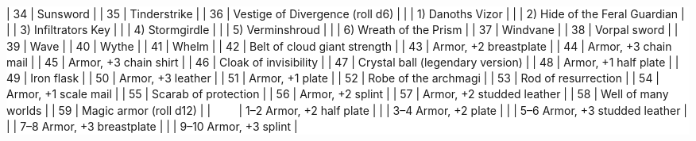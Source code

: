 | 34      | Sunsword                              |
| 35      | Tinderstrike                          |
| 36      | Vestige of Divergence (roll d6)       |
|         | 1) Danoths Vizor                      |
|         | 2) Hide of the Feral Guardian         |
|         | 3) Infiltrators Key                   |
|         | 4) Stormgirdle                        |
|         | 5) Verminshroud                       |
|         | 6) Wreath of the Prism                |
| 37      | Windvane                              |
| 38      | Vorpal sword                          |
| 39      | Wave                                  |
| 40      | Wythe                                 |
| 41      | Whelm                                 |
| 42      | Belt of cloud giant strength          |
| 43      | Armor, +2 breastplate                 |
| 44      | Armor, +3 chain mail                  |
| 45      | Armor, +3 chain shirt                 |
| 46      | Cloak of invisibility                 |
| 47      | Crystal ball (legendary version)      |
| 48      | Armor, +1 half plate                  |
| 49      | Iron flask                            |
| 50      | Armor, +3 leather                     |
| 51      | Armor, +1 plate                       |
| 52      | Robe of the archmagi                  |
| 53      | Rod of resurrection                   |
| 54      | Armor, +1 scale mail                  |
| 55      | Scarab of protection                  |
| 56      | Armor, +2 splint                      |
| 57      | Armor, +2 studded leather             |
| 58      | Well of many worlds                   |
| 59      | Magic armor (roll d12)                |
|         | 1–2 Armor, +2 half plate              |
|         | 3–4 Armor, +2 plate                   |
|         | 5–6 Armor, +3 studded leather         |
|         | 7–8 Armor, +3 breastplate             |
|         | 9–10 Armor, +3 splint                 |